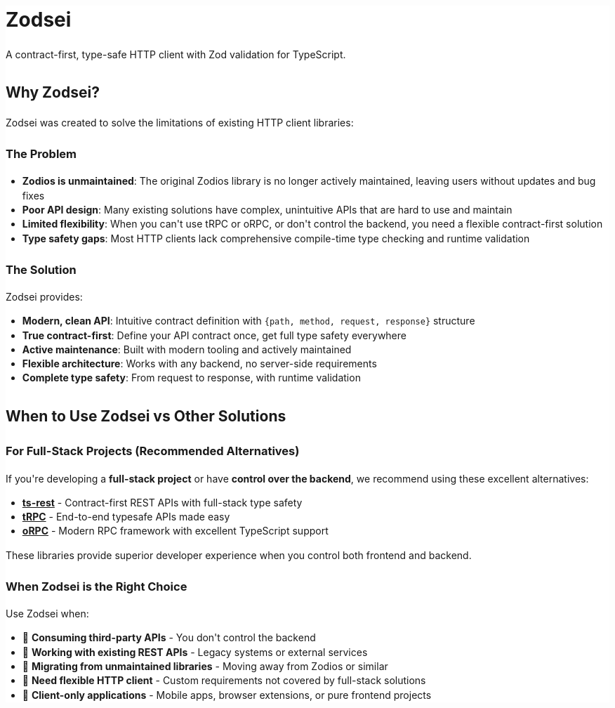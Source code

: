 # Zodsei

A contract-first, type-safe HTTP client with Zod validation for TypeScript.

## Why Zodsei?

Zodsei was created to solve the limitations of existing HTTP client libraries:

### The Problem

- **Zodios is unmaintained**: The original Zodios library is no longer actively maintained, leaving users without updates and bug fixes
- **Poor API design**: Many existing solutions have complex, unintuitive APIs that are hard to use and maintain
- **Limited flexibility**: When you can't use tRPC or oRPC, or don't control the backend, you need a flexible contract-first solution
- **Type safety gaps**: Most HTTP clients lack comprehensive compile-time type checking and runtime validation

### The Solution

Zodsei provides:

- **Modern, clean API**: Intuitive contract definition with `{path, method, request, response}` structure
- **True contract-first**: Define your API contract once, get full type safety everywhere
- **Active maintenance**: Built with modern tooling and actively maintained
- **Flexible architecture**: Works with any backend, no server-side requirements
- **Complete type safety**: From request to response, with runtime validation

## When to Use Zodsei vs Other Solutions

### For Full-Stack Projects (Recommended Alternatives)

If you're developing a **full-stack project** or have **control over the backend**, we recommend using these excellent alternatives:

- **[ts-rest](https://ts-rest.com/)** - Contract-first REST APIs with full-stack type safety
- **[tRPC](https://trpc.io/)** - End-to-end typesafe APIs made easy
- **[oRPC](https://orpc.unnoq.com/)** - Modern RPC framework with excellent TypeScript support

These libraries provide superior developer experience when you control both frontend and backend.

### When Zodsei is the Right Choice

Use Zodsei when:

- 🔌 **Consuming third-party APIs** - You don't control the backend
- 🏢 **Working with existing REST APIs** - Legacy systems or external services
- 🔄 **Migrating from unmaintained libraries** - Moving away from Zodios or similar
- 🎯 **Need flexible HTTP client** - Custom requirements not covered by full-stack solutions
- 📱 **Client-only applications** - Mobile apps, browser extensions, or pure frontend projects
